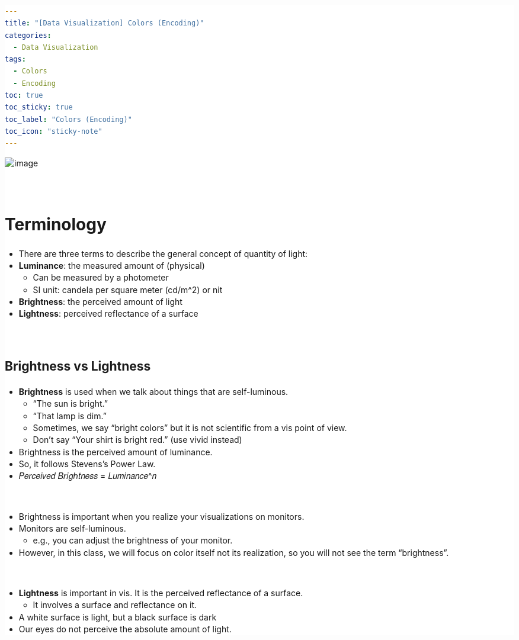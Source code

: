 ```yaml
---
title: "[Data Visualization] Colors (Encoding)"
categories:
  - Data Visualization
tags:
  - Colors
  - Encoding
toc: true
toc_sticky: true
toc_label: "Colors (Encoding)"
toc_icon: "sticky-note"
---
```


![image](https://github.com/leechanwoo-kor/leechanwoo-kor.github.io/assets/55765292/159c74c5-0bd2-45f3-939a-f150d8fe4cd8)

<br>

# Terminology

- There are three terms to describe the general concept of quantity of light:
- **Luminance**: the measured amount of (physical)
  - Can be measured by a photometer
  - SI unit: candela per square meter (cd/m^2) or nit
- **Brightness**: the perceived amount of light
- **Lightness**: perceived reflectance of a surface

<br>

## Brightness vs Lightness

- **Brightness** is used when we talk about things that are self-luminous.
  - “The sun is bright.”
  - “That lamp is dim.”
  - Sometimes, we say “bright colors” but it is not scientific from a vis point of view.
  - Don’t say “Your shirt is bright red.” (use vivid instead)
- Brightness is the perceived amount of luminance.
- So, it follows Stevens’s Power Law.
- 𝑃𝑒𝑟𝑐𝑒𝑖𝑣𝑒𝑑 𝐵𝑟𝑖𝑔ℎ𝑡𝑛𝑒𝑠𝑠 = 𝐿𝑢𝑚𝑖𝑛𝑎𝑛𝑐𝑒^𝑛

<br>

- Brightness is important when you realize your visualizations on monitors.
- Monitors are self-luminous.
  - e.g., you can adjust the brightness of your monitor.
- However, in this class, we will focus on color itself not its realization, so you will not see the term “brightness”.

<br>

- **Lightness** is important in vis. It is the perceived reflectance of a surface.
  - It involves a surface and reflectance on it.
- A white surface is light, but a black surface is dark
- Our eyes do not perceive the absolute amount of light.
